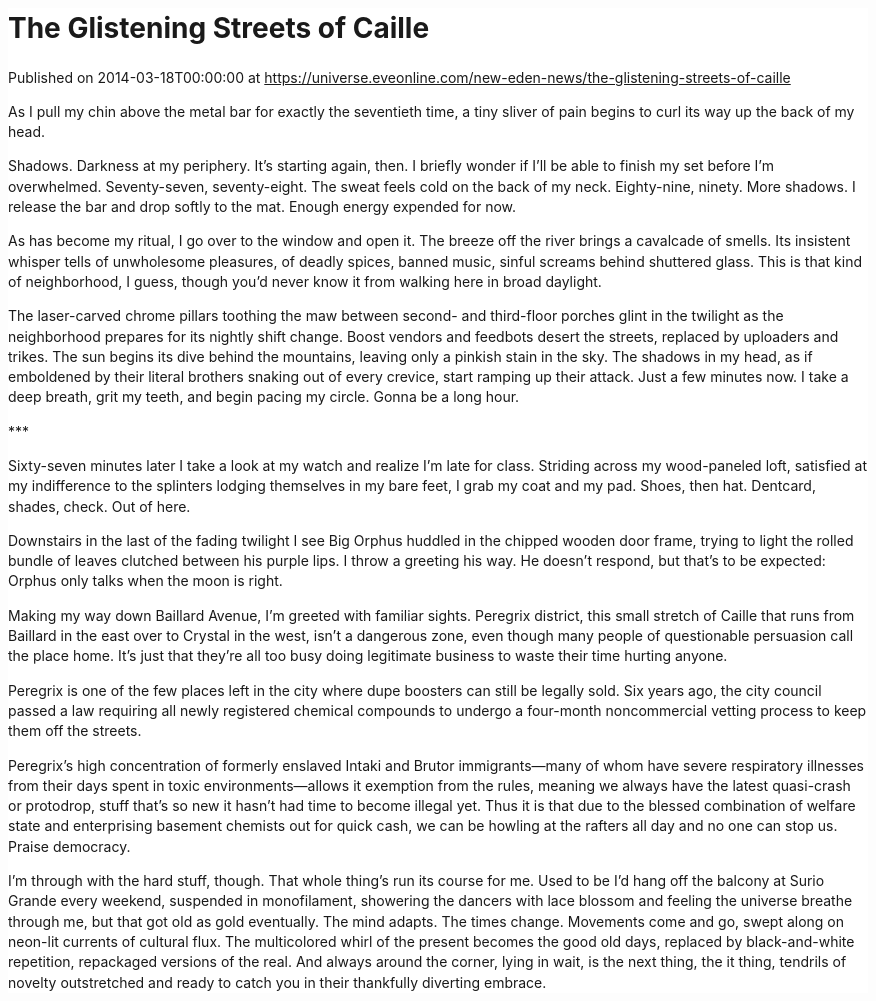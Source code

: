 # The Glistening Streets of Caille
Published on 2014-03-18T00:00:00 at https://universe.eveonline.com/new-eden-news/the-glistening-streets-of-caille

As I pull my chin above the metal bar for exactly the seventieth time, a tiny sliver of pain begins to curl its way up the back of my head.

Shadows. Darkness at my periphery. It’s starting again, then. I briefly wonder if I’ll be able to finish my set before I’m overwhelmed. Seventy-seven, seventy-eight. The sweat feels cold on the back of my neck. Eighty-nine, ninety. More shadows. I release the bar and drop softly to the mat. Enough energy expended for now.

As has become my ritual, I go over to the window and open it. The breeze off the river brings a cavalcade of smells. Its insistent whisper tells of unwholesome pleasures, of deadly spices, banned music, sinful screams behind shuttered glass. This is that kind of neighborhood, I guess, though you’d never know it from walking here in broad daylight.

The laser-carved chrome pillars toothing the maw between second- and third-floor porches glint in the twilight as the neighborhood prepares for its nightly shift change. Boost vendors and feedbots desert the streets, replaced by uploaders and trikes. The sun begins its dive behind the mountains, leaving only a pinkish stain in the sky. The shadows in my head, as if emboldened by their literal brothers snaking out of every crevice, start ramping up their attack. Just a few minutes now. I take a deep breath, grit my teeth, and begin pacing my circle. Gonna be a long hour.

\***

Sixty-seven minutes later I take a look at my watch and realize I’m late for class. Striding across my wood-paneled loft, satisfied at my indifference to the splinters lodging themselves in my bare feet, I grab my coat and my pad. Shoes, then hat. Dentcard, shades, check. Out of here.

Downstairs in the last of the fading twilight I see Big Orphus huddled in the chipped wooden door frame, trying to light the rolled bundle of leaves clutched between his purple lips. I throw a greeting his way. He doesn’t respond, but that’s to be expected: Orphus only talks when the moon is right.

Making my way down Baillard Avenue, I’m greeted with familiar sights. Peregrix district, this small stretch of Caille that runs from Baillard in the east over to Crystal in the west, isn’t a dangerous zone, even though many people of questionable persuasion call the place home. It’s just that they’re all too busy doing legitimate business to waste their time hurting anyone.

Peregrix is one of the few places left in the city where dupe boosters can still be legally sold. Six years ago, the city council passed a law requiring all newly registered chemical compounds to undergo a four-month noncommercial vetting process to keep them off the streets.

Peregrix’s high concentration of formerly enslaved Intaki and Brutor immigrants—many of whom have severe respiratory illnesses from their days spent in toxic environments—allows it exemption from the rules, meaning we always have the latest quasi-crash or protodrop, stuff that’s so new it hasn’t had time to become illegal yet. Thus it is that due to the blessed combination of welfare state and enterprising basement chemists out for quick cash, we can be howling at the rafters all day and no one can stop us. Praise democracy.

I’m through with the hard stuff, though. That whole thing’s run its course for me. Used to be I’d hang off the balcony at Surio Grande every weekend, suspended in monofilament, showering the dancers with lace blossom and feeling the universe breathe through me, but that got old as gold eventually. The mind adapts. The times change. Movements come and go, swept along on neon-lit currents of cultural flux. The multicolored whirl of the present becomes the good old days, replaced by black-and-white repetition, repackaged versions of the real. And always around the corner, lying in wait, is the next thing, the it thing, tendrils of novelty outstretched and ready to catch you in their thankfully diverting embrace.
